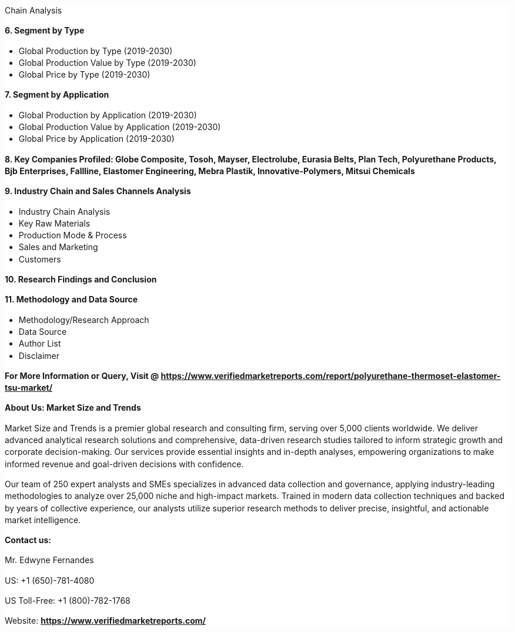 Chain Analysis&nbsp;</li></ul><p><strong>6. Segment by Type</strong></p><ul><li>Global Production by Type (2019-2030)</li><li>Global Production Value by Type (2019-2030)</li><li>Global Price by Type (2019-2030)</li></ul><p><strong>7. Segment by Application</strong></p><ul><li>Global Production by Application (2019-2030)</li><li>Global Production Value by Application (2019-2030)</li><li>Global Price by Application (2019-2030)</li></ul><p><strong>8. Key Companies Profiled: Globe Composite, Tosoh, Mayser, Electrolube, Eurasia Belts, Plan Tech, Polyurethane Products, Bjb Enterprises, Fallline, Elastomer Engineering, Mebra Plastik, Innovative-Polymers, Mitsui Chemicals</strong></p><p><strong>9. Industry Chain and Sales Channels Analysis</strong></p><ul><li>Industry Chain Analysis</li><li>Key Raw Materials</li><li>Production Mode &amp; Process</li><li>Sales and Marketing</li><li>Customers</li></ul><p><strong>10. Research Findings and Conclusion</strong></p><p><strong>11. Methodology and Data Source</strong></p><ul><li>Methodology/Research Approach</li><li>Data Source</li><li>Author List</li><li>Disclaimer</li></ul></p><p><strong>For More Information or Query, Visit @ <a href="https://www.verifiedmarketreports.com/report/polyurethane-thermoset-elastomer-tsu-market/">https://www.verifiedmarketreports.com/report/polyurethane-thermoset-elastomer-tsu-market/</a></strong></p><p><strong>About Us: Market Size and Trends</strong></p><p>Market Size and Trends is a premier global research and consulting firm, serving over 5,000 clients worldwide. We deliver advanced analytical research solutions and comprehensive, data-driven research studies tailored to inform strategic growth and corporate decision-making. Our services provide essential insights and in-depth analyses, empowering organizations to make informed revenue and goal-driven decisions with confidence.</p><p>Our team of 250 expert analysts and SMEs specializes in advanced data collection and governance, applying industry-leading methodologies to analyze over 25,000 niche and high-impact markets. Trained in modern data collection techniques and backed by years of collective experience, our analysts utilize superior research methods to deliver precise, insightful, and actionable market intelligence.</p><p><strong>Contact us:</strong></p><p>Mr. Edwyne Fernandes</p><p>US: +1 (650)-781-4080</p><p>US Toll-Free: +1 (800)-782-1768</p><p>Website: <strong><a href="https://www.verifiedmarketreports.com/">https://www.verifiedmarketreports.com/</a></strong></p>
